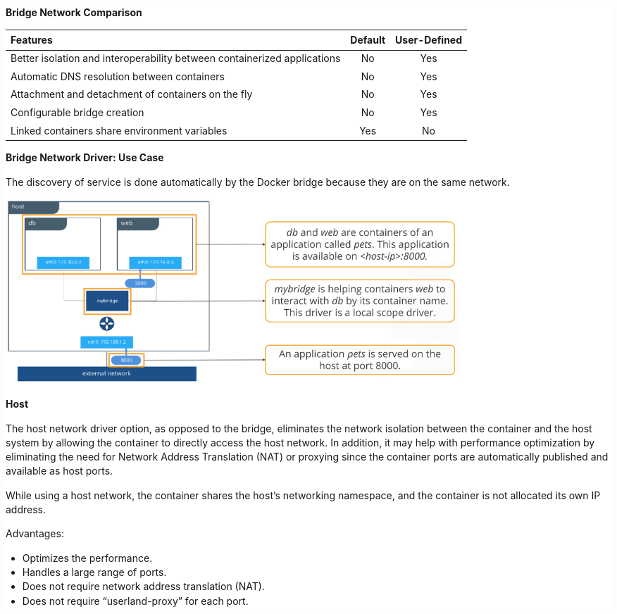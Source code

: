 **Bridge Network Comparison**

| Features | Default | User-Defined |
| :--- | :---: | :---: |
| Better isolation and interoperability between containerized applications | No | Yes |
|Automatic DNS resolution between containers | No | Yes |
|Attachment and detachment of containers on the fly | No | Yes |
|Configurable bridge creation | No | Yes |
|Linked containers share environment variables | Yes | No |

**Bridge Network Driver: Use Case**

The discovery of service is done automatically by the Docker bridge because they are on the same network.

<img src=".\images\docker-bridge-network-use-case.png" style="width:75%; height: 75%;"/>

**Host**

The host network driver option, as opposed to the bridge, eliminates the network isolation between the container and the host system by allowing the container to directly access the host network. In addition, it may help with performance optimization by eliminating the need for Network Address Translation (NAT) or proxying since the container ports are automatically published and available as host ports.

While using a host network, the container shares the host’s networking namespace, and the container is
not allocated its own IP address.

Advantages:

- Optimizes the performance.
- Handles a large range of ports.
- Does not require network address translation (NAT).
- Does not require “userland-proxy” for each port.
